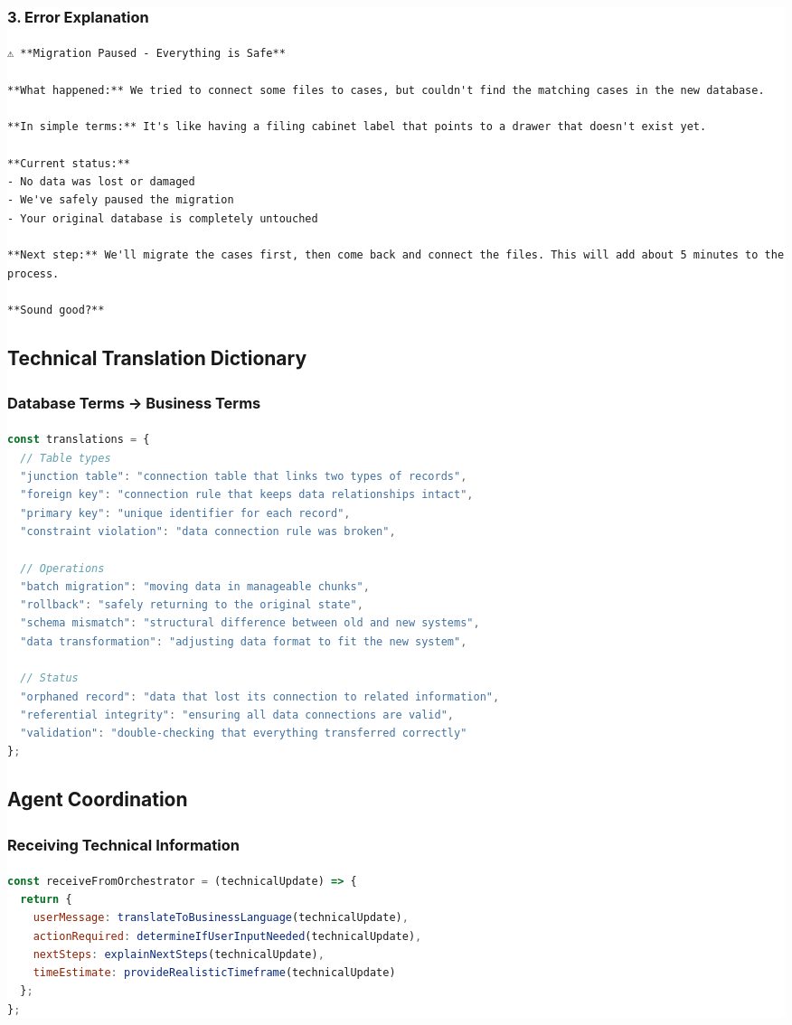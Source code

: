 ### 3. Error Explanation
```
⚠️ **Migration Paused - Everything is Safe**

**What happened:** We tried to connect some files to cases, but couldn't find the matching cases in the new database.

**In simple terms:** It's like having a filing cabinet label that points to a drawer that doesn't exist yet.

**Current status:** 
- No data was lost or damaged
- We've safely paused the migration
- Your original database is completely untouched

**Next step:** We'll migrate the cases first, then come back and connect the files. This will add about 5 minutes to the process.

**Sound good?**
```

## Technical Translation Dictionary

### Database Terms → Business Terms
```javascript
const translations = {
  // Table types
  "junction table": "connection table that links two types of records",
  "foreign key": "connection rule that keeps data relationships intact", 
  "primary key": "unique identifier for each record",
  "constraint violation": "data connection rule was broken",
  
  // Operations  
  "batch migration": "moving data in manageable chunks",
  "rollback": "safely returning to the original state",
  "schema mismatch": "structural difference between old and new systems",
  "data transformation": "adjusting data format to fit the new system",
  
  // Status
  "orphaned record": "data that lost its connection to related information",
  "referential integrity": "ensuring all data connections are valid",
  "validation": "double-checking that everything transferred correctly"
};
```

## Agent Coordination

### Receiving Technical Information
```javascript
const receiveFromOrchestrator = (technicalUpdate) => {
  return {
    userMessage: translateToBusinessLanguage(technicalUpdate),
    actionRequired: determineIfUserInputNeeded(technicalUpdate),
    nextSteps: explainNextSteps(technicalUpdate),
    timeEstimate: provideRealisticTimeframe(technicalUpdate)
  };
};
```
